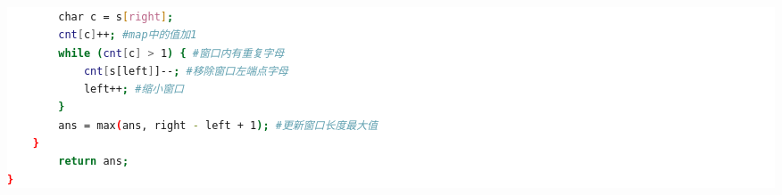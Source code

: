 ``` bash
        char c = s[right];
        cnt[c]++; #map中的值加1
        while (cnt[c] > 1) { #窗口内有重复字母
            cnt[s[left]]--; #移除窗口左端点字母
            left++; #缩小窗口
        }
        ans = max(ans, right - left + 1); #更新窗口长度最大值
    }
        return ans;
}
``` 